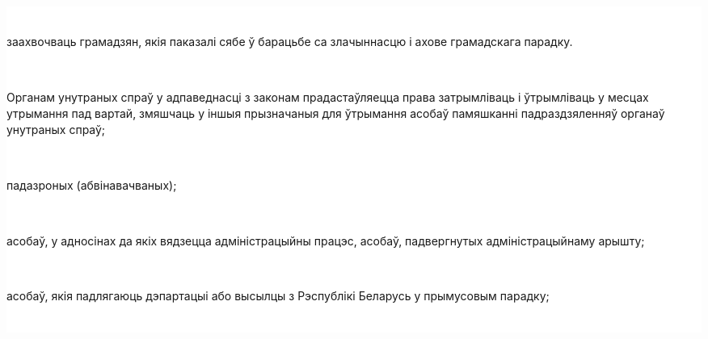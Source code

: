  

</div>

<div>

заахвочваць грамадзян, якія паказалі сябе ў барацьбе са злачыннасцю і
ахове грамадскага парадку.

</div>

<div>

 

</div>

<div>

Органам унутраных спраў у адпаведнасці з законам прадастаўляецца права
затрымліваць і ўтрымліваць у месцах утрымання пад вартай, змяшчаць у
іншыя прызначаныя для ўтрымання асобаў памяшканні падраздзяленняў
органаў унутраных спраў;

</div>

<div>

 

</div>

<div>

падазроных (абвінавачваных);

</div>

<div>

 

</div>

<div>

асобаў, у адносінах да якіх вядзецца адміністрацыйны працэс, асобаў,
падвергнутых адміністрацыйнаму арышту;

</div>

<div>

 

</div>

<div>

асобаў, якія падлягаюць дэпартацыі або высылцы з Рэспублікі Беларусь у
прымусовым парадку;

</div>

<div>

 